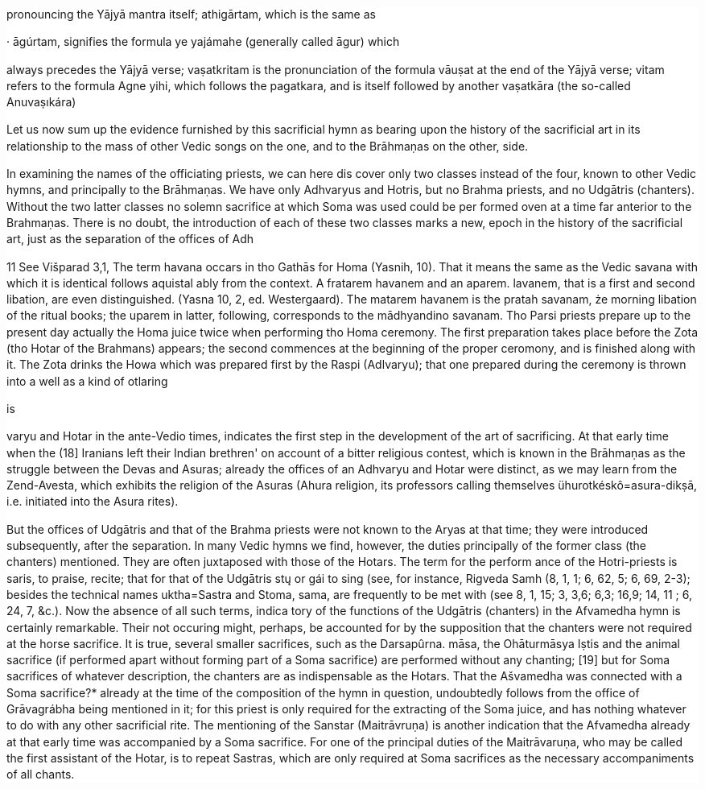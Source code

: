 pronouncing the Yājyā mantra itself; athigārtam, which is the same as 

· āgúrtam, signifies the formula ye yajámahe (generally called āgur) which 

always precedes the Yājyā verse; vaṣatkritam is the pronunciation of the formula vāuṣat at the end of the Yājyā verse; vitam refers to the formula Agne yihi, which follows the pagatkara, and is itself followed by another vaṣatkāra (the so-called Anuvaṣıkára) 

Let us now sum up the evidence furnished by this sacrificial hymn as bearing upon the history of the sacrificial art in its relationship to the mass of other Vedic songs on the one, and to the Brāhmaṇas on the other, side. 

In examining the names of the officiating priests, we can here dis cover only two classes instead of the four, known to other Vedic hymns, and principally to the Brāhmaṇas. We have only Adhvaryus and Hotris, but no Brahma priests, and no Udgātris (chanters). Without the two latter classes no solemn sacrifice at which Soma was used could be per formed oven at a time far anterior to the Brahmaṇas. There is no doubt, the introduction of each of these two classes marks a new, epoch in the history of the sacrificial art, just as the separation of the offices of Adh 

11 See Višparad 3,1, The term havana occars in tho Gathās for Homa (Yasnih, 10). That it means the same as the Vedic savana with which it is identical follows aquistal ably from the context. A fratarem havanem and an aparem. lavanem, that is a first and second libation, are even distinguished. (Yasna 10, 2, ed. Westergaard). The matarem havanem is the pratah savanam, że morning libation of the ritual books; the uparem in latter, following, corresponds to the mādhyandino savanam. Tho Parsi priests prepare up to the present day actually the Homa juice twice when performing tho Homa ceremony. The first preparation takes place before the Zota (tho Hotar of the Brahmans) appears; the second commences at the beginning of the proper ceromony, and is finished along with it. The Zota drinks the Howa which was prepared first by the Raspi (Adlvaryu); that one prepared during the ceremony is thrown into a well as a kind of otlaring 

is 

varyu and Hotar in the ante-Vedio times, indicates the first step in the development of the art of sacrificing. At that early time when the (18] Iranians left their Indian brethren' on account of a bitter religious contest, which is known in the Brāhmaṇas as the struggle between the Devas and Asuras; already the offices of an Adhvaryu and Hotar were distinct, as we may learn from the Zend-Avesta, which exhibits the religion of the Asuras (Ahura religion, its professors calling themselves ühurotkéskô=asura-dikṣā, i.e. initiated into the Asura rites). 

But the offices of Udgātris and that of the Brahma priests were not known to the Aryas at that time; they were introduced subsequently, after the separation. In many Vedic hymns we find, however, the duties principally of the former class (the chanters) mentioned. They are often juxtaposed with those of the Hotars. The term for the perform ance of the Hotri-priests is saris, to praise, recite; that for that of the Udgātris stų or gái to sing (see, for instance, Rigveda Samh (8, 1, 1; 6, 62, 5; 6, 69, 2-3); besides the technical names uktha=Sastra and Stoma, sama, are frequently to be met with (see 8, 1, 15; 3, 3,6; 6,3; 16,9; 14, 11 ; 6, 24, 7, &c.). Now the absence of all such terms, indica tory of the functions of the Udgātris (chanters) in the Afvamedha hymn is certainly remarkable. Their not occuring might, perhaps, be accounted for by the supposition that the chanters were not required at the horse sacrifice. It is true, several smaller sacrifices, such as the Darsapûrna. māsa, the Ohāturmāsya Iṣtis and the animal sacrifice (if performed apart without forming part of a Soma sacrifice) are performed without any chanting; [19] but for Soma sacrifices of whatever description, the chanters are as indispensable as the Hotars. That the Ašvamedha was connected with a Soma sacrifice?* already at the time of the composition of the hymn in question, undoubtedly follows from the office of Grāvagrábha being mentioned in it; for this priest is only required for the extracting of the Soma juice, and has nothing whatever to do with any other sacrificial rite. The mentioning of the Sanstar (Maitrāvruṇa) is another indication that the Afvamedha already at that early time was accompanied by a Soma sacrifice. For one of the principal duties of the Maitrāvaruṇa, who may be called the first assistant of the Hotar, is to repeat Sastras, which are only required at Soma sacrifices as the necessary accompaniments of all chants. 
